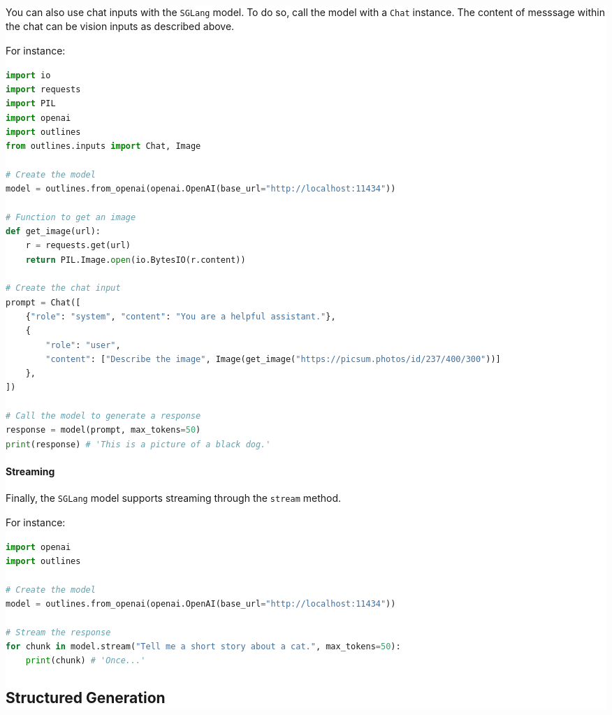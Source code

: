 You can also use chat inputs with the `SGLang` model. To do so, call the model with a `Chat` instance. The content of messsage within the chat can be vision inputs as described above.

For instance:

```python
import io
import requests
import PIL
import openai
import outlines
from outlines.inputs import Chat, Image

# Create the model
model = outlines.from_openai(openai.OpenAI(base_url="http://localhost:11434"))

# Function to get an image
def get_image(url):
    r = requests.get(url)
    return PIL.Image.open(io.BytesIO(r.content))

# Create the chat input
prompt = Chat([
    {"role": "system", "content": "You are a helpful assistant."},
    {
        "role": "user",
        "content": ["Describe the image", Image(get_image("https://picsum.photos/id/237/400/300"))]
    },
])

# Call the model to generate a response
response = model(prompt, max_tokens=50)
print(response) # 'This is a picture of a black dog.'
```

#### Streaming

Finally, the `SGLang` model supports streaming through the `stream` method.

For instance:

```python
import openai
import outlines

# Create the model
model = outlines.from_openai(openai.OpenAI(base_url="http://localhost:11434"))

# Stream the response
for chunk in model.stream("Tell me a short story about a cat.", max_tokens=50):
    print(chunk) # 'Once...'
```

## Structured Generation
